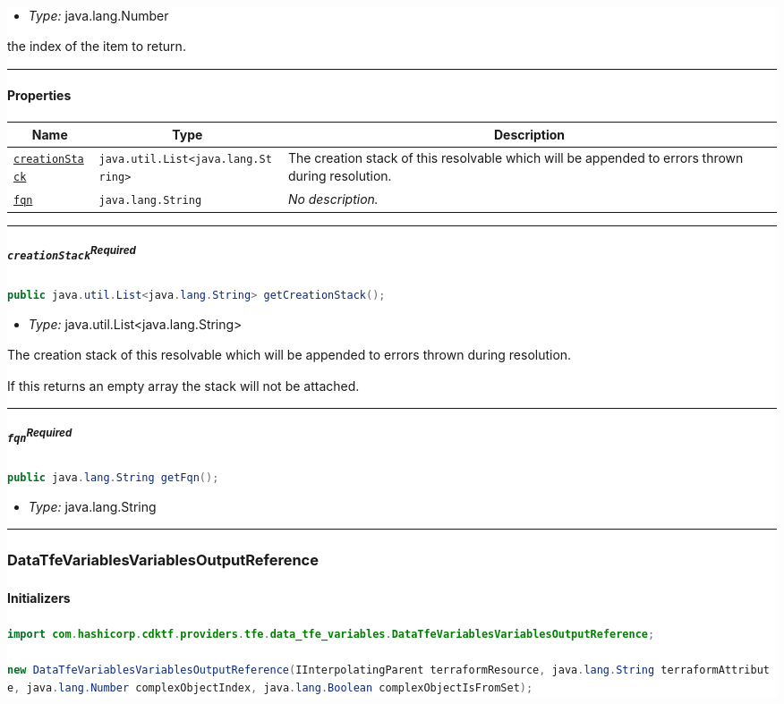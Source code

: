 - *Type:* java.lang.Number

the index of the item to return.

---


#### Properties <a name="Properties" id="Properties"></a>

| **Name** | **Type** | **Description** |
| --- | --- | --- |
| <code><a href="#@cdktf/provider-tfe.dataTfeVariables.DataTfeVariablesVariablesList.property.creationStack">creationStack</a></code> | <code>java.util.List<java.lang.String></code> | The creation stack of this resolvable which will be appended to errors thrown during resolution. |
| <code><a href="#@cdktf/provider-tfe.dataTfeVariables.DataTfeVariablesVariablesList.property.fqn">fqn</a></code> | <code>java.lang.String</code> | *No description.* |

---

##### `creationStack`<sup>Required</sup> <a name="creationStack" id="@cdktf/provider-tfe.dataTfeVariables.DataTfeVariablesVariablesList.property.creationStack"></a>

```java
public java.util.List<java.lang.String> getCreationStack();
```

- *Type:* java.util.List<java.lang.String>

The creation stack of this resolvable which will be appended to errors thrown during resolution.

If this returns an empty array the stack will not be attached.

---

##### `fqn`<sup>Required</sup> <a name="fqn" id="@cdktf/provider-tfe.dataTfeVariables.DataTfeVariablesVariablesList.property.fqn"></a>

```java
public java.lang.String getFqn();
```

- *Type:* java.lang.String

---


### DataTfeVariablesVariablesOutputReference <a name="DataTfeVariablesVariablesOutputReference" id="@cdktf/provider-tfe.dataTfeVariables.DataTfeVariablesVariablesOutputReference"></a>

#### Initializers <a name="Initializers" id="@cdktf/provider-tfe.dataTfeVariables.DataTfeVariablesVariablesOutputReference.Initializer"></a>

```java
import com.hashicorp.cdktf.providers.tfe.data_tfe_variables.DataTfeVariablesVariablesOutputReference;

new DataTfeVariablesVariablesOutputReference(IInterpolatingParent terraformResource, java.lang.String terraformAttribute, java.lang.Number complexObjectIndex, java.lang.Boolean complexObjectIsFromSet);
```
